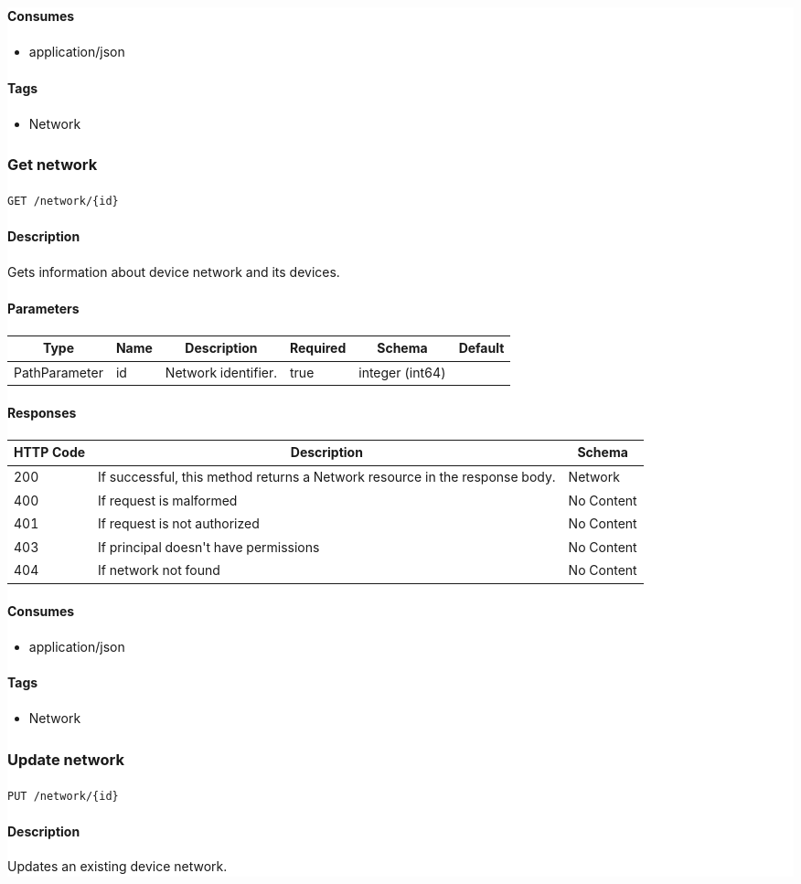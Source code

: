 #### Consumes

- application/json

#### Tags

- Network

### Get network

```
GET /network/{id}
```

#### Description

Gets information about device network and its devices.

#### Parameters

| Type          | Name | Description         | Required | Schema          | Default |
| ------------- | ---- | ------------------- | -------- | --------------- | ------- |
| PathParameter | id   | Network identifier. | true     | integer (int64) |         |

#### Responses

| HTTP Code | Description                                                                 | Schema     |
| --------- | --------------------------------------------------------------------------- | ---------- |
| 200       | If successful, this method returns a Network resource in the response body. | Network    |
| 400       | If request is malformed                                                     | No Content |
| 401       | If request is not authorized                                                | No Content |
| 403       | If principal doesn't have permissions                                       | No Content |
| 404       | If network not found                                                        | No Content |

#### Consumes

- application/json

#### Tags

- Network

### Update network

```
PUT /network/{id}
```

#### Description

Updates an existing device network.
